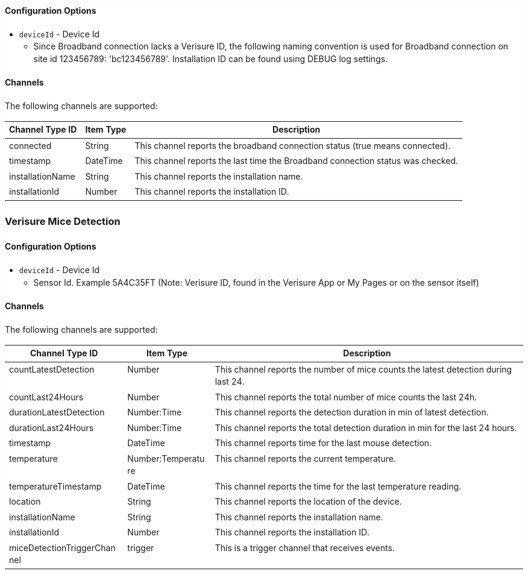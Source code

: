 #### Configuration Options

*   `deviceId` - Device Id
    *  Since Broadband connection lacks a Verisure ID, the following naming convention is used for Broadband connection on site id 123456789: 'bc123456789'. Installation ID can be found using DEBUG log settings.

#### Channels

The following channels are supported:

| Channel Type ID | Item Type | Description                                                                    |
|-----------------|-----------|--------------------------------------------------------------------------------|
| connected       | String    | This channel reports the broadband connection status (true means connected).   |
| timestamp       | DateTime  | This channel reports the last time the Broadband connection status was checked.|
| installationName| String    | This channel reports the installation name.                                    |
| installationId  | Number    | This channel reports the installation ID.                                      |

### Verisure Mice Detection

#### Configuration Options

*   `deviceId` - Device Id
    *  Sensor Id. Example 5A4C35FT (Note: Verisure ID, found in the Verisure App or My Pages or on the sensor itself)

#### Channels

The following channels are supported:

| Channel Type ID             | Item Type          | Description                                                                         |
|-----------------------------|--------------------|-------------------------------------------------------------------------------------|
| countLatestDetection        | Number             | This channel reports the number of mice counts the latest detection during last 24. |
| countLast24Hours            | Number             | This channel reports the total number of mice counts the last 24h.                 |
| durationLatestDetection     | Number:Time        | This channel reports the detection duration in min of latest detection.             |
| durationLast24Hours         | Number:Time        | This channel reports the total detection duration in min for the last 24 hours.    |
| timestamp                   | DateTime           | This channel reports time for the last mouse detection.                    |
| temperature                 | Number:Temperature | This channel reports the current  temperature.                             |
| temperatureTimestamp        | DateTime           | This channel reports the time for the last temperature reading.                      |
| location                    | String             | This channel reports the location of the device.                                    |
| installationName            | String             | This channel reports the installation name.                                         |
| installationId              | Number             | This channel reports the installation ID.                                           |
| miceDetectionTriggerChannel | trigger            | This is a trigger channel that receives events. |
